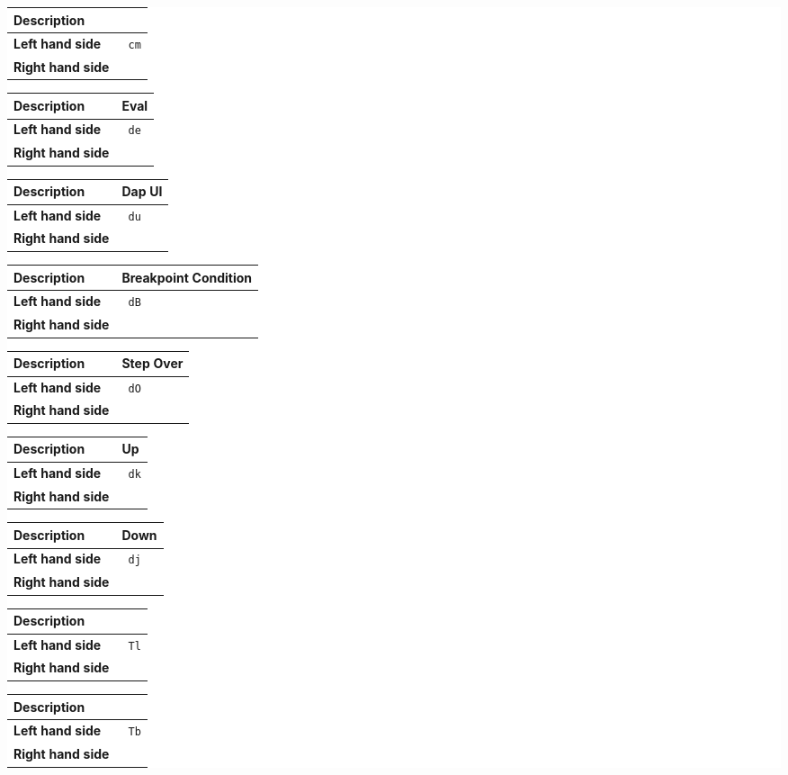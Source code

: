 | **Description** | |
| :---- | :---- |
| **Left hand side** | <code> cm</code> |
| **Right hand side** | |

| **Description** | Eval |
| :---- | :---- |
| **Left hand side** | <code> de</code> |
| **Right hand side** | |

| **Description** | Dap UI |
| :---- | :---- |
| **Left hand side** | <code> du</code> |
| **Right hand side** | |

| **Description** | Breakpoint Condition |
| :---- | :---- |
| **Left hand side** | <code> dB</code> |
| **Right hand side** | |

| **Description** | Step Over |
| :---- | :---- |
| **Left hand side** | <code> dO</code> |
| **Right hand side** | |

| **Description** | Up |
| :---- | :---- |
| **Left hand side** | <code> dk</code> |
| **Right hand side** | |

| **Description** | Down |
| :---- | :---- |
| **Left hand side** | <code> dj</code> |
| **Right hand side** | |

| **Description** | |
| :---- | :---- |
| **Left hand side** | <code> Tl</code> |
| **Right hand side** | |

| **Description** | |
| :---- | :---- |
| **Left hand side** | <code> Tb</code> |
| **Right hand side** | |
